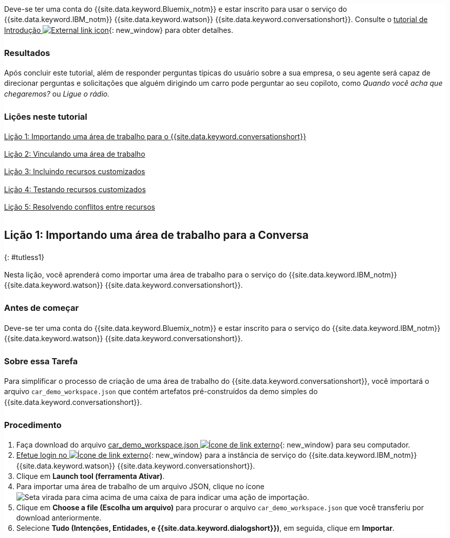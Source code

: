 Deve-se ter uma conta do {{site.data.keyword.Bluemix_notm}} e estar inscrito para usar o
serviço do {{site.data.keyword.IBM_notm}} {{site.data.keyword.watson}} {{site.data.keyword.conversationshort}}. Consulte o [tutorial de Introdução ![External link icon](../../icons/launch-glyph.svg "External link icon")](https://console.bluemix.net/docs/services/conversation/getting-started.html#gettingstarted "External link icon"){: new_window} para obter detalhes.

### Resultados

Após concluir este tutorial, além de responder perguntas típicas do usuário sobre a sua empresa, o seu agente será capaz de direcionar perguntas e solicitações que alguém dirigindo um carro pode perguntar ao seu copiloto, como *Quando você acha que chegaremos?* ou *Ligue o rádio.*

### Lições neste tutorial

[Lição 1: Importando uma área de trabalho para o {{site.data.keyword.conversationshort}}](tutorial.html#tutless1)

[Lição 2: Vinculando uma área de trabalho](tutorial.html#tutless2)

[Lição 3: Incluindo recursos customizados](tutorial.html#tutless3)

[Lição 4: Testando recursos customizados](tutorial.html#tutless4)

[Lição 5: Resolvendo conflitos entre recursos](tutorial.html#tutless5)

## Lição 1: Importando uma área de trabalho para a Conversa 
{: #tutless1}

Nesta lição, você aprenderá como importar uma área de trabalho para o serviço do {{site.data.keyword.IBM_notm}} {{site.data.keyword.watson}} {{site.data.keyword.conversationshort}}.

### Antes de começar

Deve-se ter uma conta do {{site.data.keyword.Bluemix_notm}} e estar inscrito para o serviço do {{site.data.keyword.IBM_notm}} {{site.data.keyword.watson}} {{site.data.keyword.conversationshort}}.

### Sobre essa Tarefa

Para simplificar o processo de criação de uma área de trabalho do {{site.data.keyword.conversationshort}}, você importará o arquivo `car_demo_workspace.json` que contém artefatos pré-construídos da demo simples do {{site.data.keyword.conversationshort}}.

### Procedimento

1.  Faça download do arquivo [car_demo_workspace.json ![Ícone de link externo](../../icons/launch-glyph.svg "Ícone de link externo")](https://watson-developer-cloud.github.io/doc-tutorial-downloads/virtual-agent/car_demo_workspace.json "Ícone de link externo"){: new_window} para seu computador.
1.  [Efetue login no ![Ícone de link externo](../../icons/launch-glyph.svg "Ícone de link externo")](https://console.ng.bluemix.net/dashboard/watson "Ícone de link externo"){: new_window} para a instância de serviço do {{site.data.keyword.IBM_notm}} {{site.data.keyword.watson}} {{site.data.keyword.conversationshort}}.
1.  Clique em **Launch tool (ferramenta Ativar)**.
1.  Para importar uma área de trabalho de um arquivo JSON, clique no ícone ![Seta virada para cima acima de uma caixa de para indicar uma ação de importação](images/workspace_import.png).
1.  Clique em **Choose a file (Escolha um arquivo)** para procurar o arquivo `car_demo_workspace.json` que você transferiu por download anteriormente.
1.  Selecione **Tudo (Intenções, Entidades, e {{site.data.keyword.dialogshort}})**, em seguida, clique em  **Importar**.

